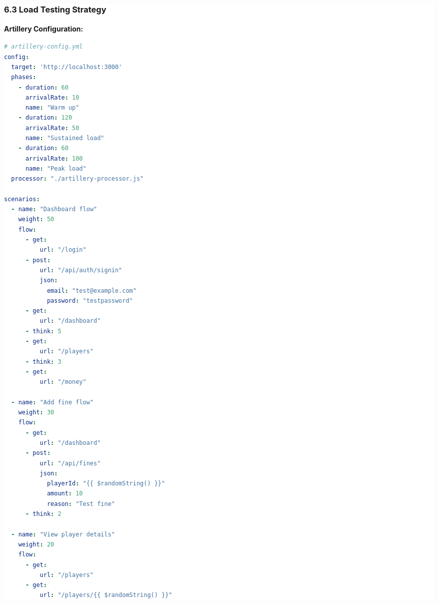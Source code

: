 ### 6.3 Load Testing Strategy

**Artillery Configuration:**

```yaml
# artillery-config.yml
config:
  target: 'http://localhost:3000'
  phases:
    - duration: 60
      arrivalRate: 10
      name: "Warm up"
    - duration: 120
      arrivalRate: 50
      name: "Sustained load"
    - duration: 60
      arrivalRate: 100
      name: "Peak load"
  processor: "./artillery-processor.js"

scenarios:
  - name: "Dashboard flow"
    weight: 50
    flow:
      - get:
          url: "/login"
      - post:
          url: "/api/auth/signin"
          json:
            email: "test@example.com"
            password: "testpassword"
      - get:
          url: "/dashboard"
      - think: 5
      - get:
          url: "/players"
      - think: 3
      - get:
          url: "/money"

  - name: "Add fine flow"
    weight: 30
    flow:
      - get:
          url: "/dashboard"
      - post:
          url: "/api/fines"
          json:
            playerId: "{{ $randomString() }}"
            amount: 10
            reason: "Test fine"
      - think: 2

  - name: "View player details"
    weight: 20
    flow:
      - get:
          url: "/players"
      - get:
          url: "/players/{{ $randomString() }}"
```

